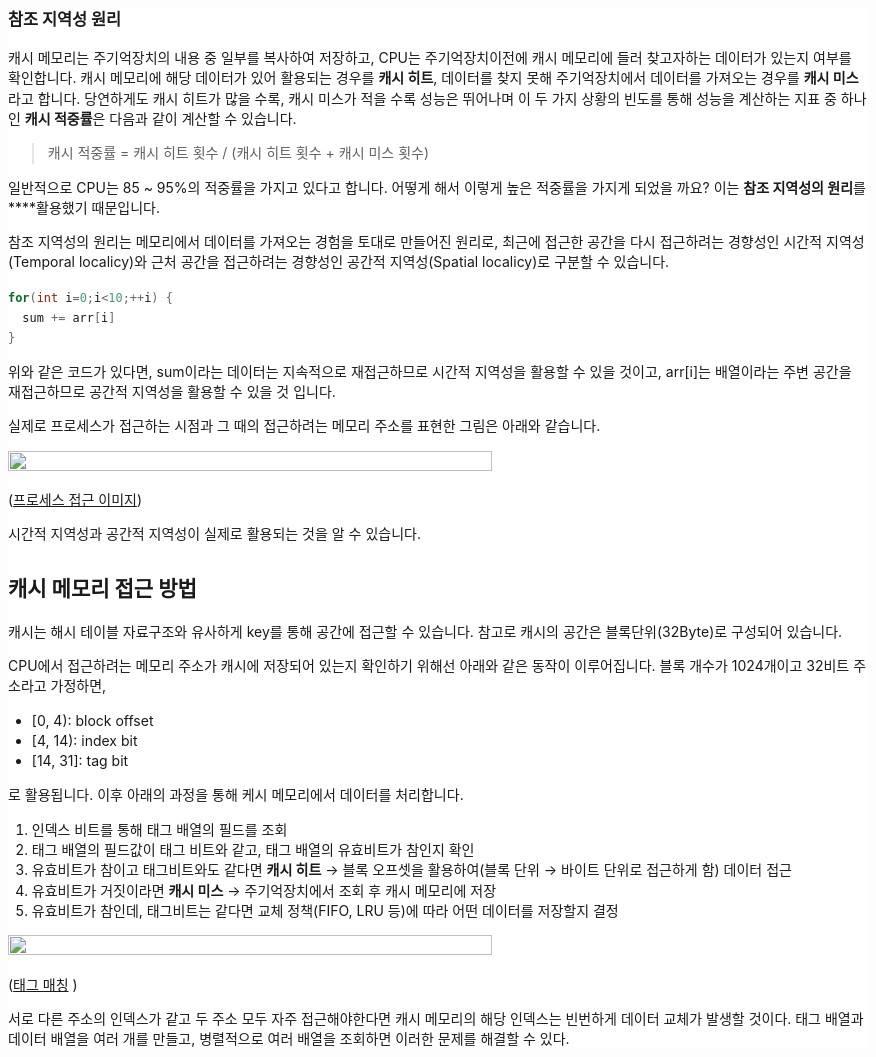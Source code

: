 ### 참조 지역성 원리

캐시 메모리는 주기억장치의 내용 중 일부를 복사하여 저장하고, CPU는 주기억장치이전에 캐시 메모리에 들러 찾고자하는 데이터가 있는지 여부를 확인합니다. 캐시 메모리에 해당 데이터가 있어 활용되는 경우를 **캐시 히트**, 데이터를 찾지 못해 주기억장치에서 데이터를 가져오는 경우를 **캐시 미스** 라고 합니다. 당연하게도 캐시 히트가 많을 수록, 캐시 미스가 적을 수록 성능은 뛰어나며 이 두 가지 상황의 빈도를 통해 성능을 계산하는 지표 중 하나인 **캐시 적중률**은 다음과 같이 계산할 수 있습니다.

> 캐시 적중률 = 캐시 히트 횟수 / (캐시 히트 횟수 + 캐시 미스 횟수)
> 

일반적으로 CPU는 85 ~ 95%의 적중률을 가지고 있다고 합니다. 어떻게 해서 이렇게 높은 적중률을 가지게 되었을 까요? 이는 **참조 지역성의 원리**를 ****활용했기 때문입니다.

참조 지역성의 원리는 메모리에서 데이터를 가져오는 경험을 토대로 만들어진 원리로, 최근에 접근한 공간을 다시 접근하려는 경향성인 시간적 지역성(Temporal localicy)와 근처 공간을 접근하려는 경향성인 공간적 지역성(Spatial localicy)로 구분할 수 있습니다.

```cpp
for(int i=0;i<10;++i) {
  sum += arr[i]
}
```

위와 같은 코드가 있다면, sum이라는 데이터는 지속적으로 재접근하므로 시간적 지역성을 활용할 수 있을 것이고, arr[i]는 배열이라는 주변 공간을 재접근하므로 공간적 지역성을 활용할 수 있을 것 입니다.

실제로 프로세스가 접근하는 시점과 그 때의 접근하려는 메모리 주소를 표현한 그림은 아래와 같습니다.

<img src="https://github.com/Invidam/self-learning-comp-archi/assets/71889359/b2b597c8-6f97-4dcd-bca0-32d62cd8384b" width="75%" height="75%">

([프로세스 접근 이미지](https://parksb.github.io/article/29.html))

시간적 지역성과 공간적 지역성이 실제로 활용되는 것을 알 수 있습니다.

## 캐시 메모리 접근 방법

캐시는 해시 테이블 자료구조와 유사하게 key를 통해 공간에 접근할 수 있습니다. 참고로 캐시의 공간은 블록단위(32Byte)로 구성되어 있습니다.

CPU에서 접근하려는 메모리 주소가 캐시에 저장되어 있는지 확인하기 위해선 아래와 같은 동작이 이루어집니다. 블록 개수가 1024개이고 32비트 주소라고 가정하면,

- [0, 4): block offset
- [4, 14): index bit
- [14, 31]: tag bit

로 활용됩니다. 이후 아래의 과정을 통해 케시 메모리에서 데이터를 처리합니다.

1. 인덱스 비트를 통해 태그 배열의 필드를 조회
2. 태그 배열의 필드값이 태그 비트와 같고, 태그 배열의 유효비트가 참인지 확인
3. 유효비트가 참이고 태그비트와도 같다면 **캐시 히트** → 블록 오프셋을 활용하여(블록 단위 → 바이트 단위로 접근하게 함) 데이터 접근
4. 유효비트가 거짓이라면 **캐시 미스** → 주기억장치에서 조회 후 캐시 메모리에 저장
5. 유효비트가 참인데, 태그비트는 같다면 교체 정책(FIFO, LRU 등)에 따라 어떤 데이터를 저장할지 결정

<img src="https://github.com/Invidam/self-learning-comp-archi/assets/71889359/2f4f6415-cd5c-40af-89a4-4cac7e13cfe7" width="75%" height="75%">

([태그 매칭](https://parksb.github.io/article/29.html) )

서로 다른 주소의 인덱스가 같고 두 주소 모두 자주 접근해야한다면 캐시 메모리의 해당 인덱스는 빈번하게 데이터 교체가 발생할 것이다. 태그 배열과 데이터 배열을 여러 개를 만들고, 병렬적으로 여러 배열을 조회하면 이러한 문제를 해결할 수 있다.
